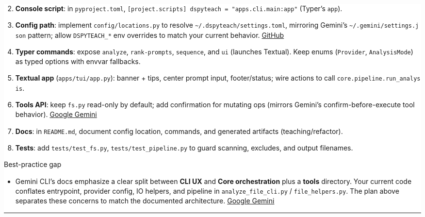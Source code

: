 2. **Console script**: in `pyproject.toml`, `[project.scripts] dspyteach = "apps.cli.main:app"` (Typer’s `app`).

3. **Config path**: implement `config/locations.py` to resolve `~/.dspyteach/settings.toml`, mirroring Gemini’s `~/.gemini/settings.json` pattern; allow `DSPYTEACH_*` env overrides to match your current behavior. [GitHub](https://github.com/google-gemini/gemini-cli)

4. **Typer commands**: expose `analyze`, `rank-prompts`, `sequence`, and `ui` (launches Textual). Keep enums (`Provider`, `AnalysisMode`) as typed options with envvar fallbacks.

5. **Textual app** (`apps/tui/app.py`): banner + tips, center prompt input, footer/status; wire actions to call `core.pipeline.run_analysis`.

6. **Tools API**: keep `fs.py` read-only by default; add confirmation for mutating ops (mirrors Gemini’s confirm-before-execute tool behavior). [Google Gemini](https://google-gemini.github.io/gemini-cli/docs/architecture.html)

7. **Docs**: in `README.md`, document config location, commands, and generated artifacts (teaching/refactor).

8. **Tests**: add `tests/test_fs.py`, `tests/test_pipeline.py` to guard scanning, excludes, and output filenames.

Best-practice gap

* Gemini CLI’s docs emphasize a clear split between **CLI UX** and **Core orchestration** plus a **tools** directory. Your current code conflates entrypoint, provider config, IO helpers, and pipeline in `analyze_file_cli.py` / `file_helpers.py`. The plan above separates these concerns to match the documented architecture. [Google Gemini](https://google-gemini.github.io/gemini-cli/docs/architecture.html)

---
